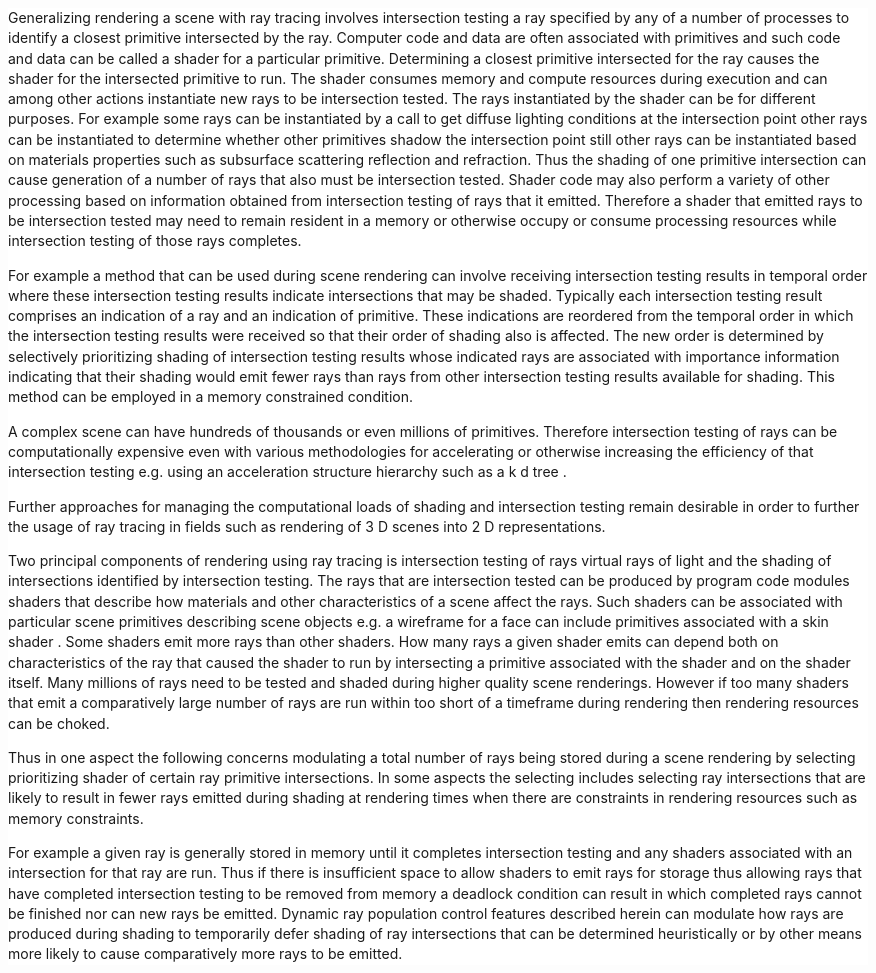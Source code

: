Generalizing rendering a scene with ray tracing involves intersection testing a ray specified by any of a number of processes to identify a closest primitive intersected by the ray. Computer code and data are often associated with primitives and such code and data can be called a shader for a particular primitive. Determining a closest primitive intersected for the ray causes the shader for the intersected primitive to run. The shader consumes memory and compute resources during execution and can among other actions instantiate new rays to be intersection tested. The rays instantiated by the shader can be for different purposes. For example some rays can be instantiated by a call to get diffuse lighting conditions at the intersection point other rays can be instantiated to determine whether other primitives shadow the intersection point still other rays can be instantiated based on materials properties such as subsurface scattering reflection and refraction. Thus the shading of one primitive intersection can cause generation of a number of rays that also must be intersection tested. Shader code may also perform a variety of other processing based on information obtained from intersection testing of rays that it emitted. Therefore a shader that emitted rays to be intersection tested may need to remain resident in a memory or otherwise occupy or consume processing resources while intersection testing of those rays completes.

For example a method that can be used during scene rendering can involve receiving intersection testing results in temporal order where these intersection testing results indicate intersections that may be shaded. Typically each intersection testing result comprises an indication of a ray and an indication of primitive. These indications are reordered from the temporal order in which the intersection testing results were received so that their order of shading also is affected. The new order is determined by selectively prioritizing shading of intersection testing results whose indicated rays are associated with importance information indicating that their shading would emit fewer rays than rays from other intersection testing results available for shading. This method can be employed in a memory constrained condition.

A complex scene can have hundreds of thousands or even millions of primitives. Therefore intersection testing of rays can be computationally expensive even with various methodologies for accelerating or otherwise increasing the efficiency of that intersection testing e.g. using an acceleration structure hierarchy such as a k d tree .

Further approaches for managing the computational loads of shading and intersection testing remain desirable in order to further the usage of ray tracing in fields such as rendering of 3 D scenes into 2 D representations.

Two principal components of rendering using ray tracing is intersection testing of rays virtual rays of light and the shading of intersections identified by intersection testing. The rays that are intersection tested can be produced by program code modules shaders that describe how materials and other characteristics of a scene affect the rays. Such shaders can be associated with particular scene primitives describing scene objects e.g. a wireframe for a face can include primitives associated with a skin shader . Some shaders emit more rays than other shaders. How many rays a given shader emits can depend both on characteristics of the ray that caused the shader to run by intersecting a primitive associated with the shader and on the shader itself. Many millions of rays need to be tested and shaded during higher quality scene renderings. However if too many shaders that emit a comparatively large number of rays are run within too short of a timeframe during rendering then rendering resources can be choked.

Thus in one aspect the following concerns modulating a total number of rays being stored during a scene rendering by selecting prioritizing shader of certain ray primitive intersections. In some aspects the selecting includes selecting ray intersections that are likely to result in fewer rays emitted during shading at rendering times when there are constraints in rendering resources such as memory constraints.

For example a given ray is generally stored in memory until it completes intersection testing and any shaders associated with an intersection for that ray are run. Thus if there is insufficient space to allow shaders to emit rays for storage thus allowing rays that have completed intersection testing to be removed from memory a deadlock condition can result in which completed rays cannot be finished nor can new rays be emitted. Dynamic ray population control features described herein can modulate how rays are produced during shading to temporarily defer shading of ray intersections that can be determined heuristically or by other means more likely to cause comparatively more rays to be emitted.
